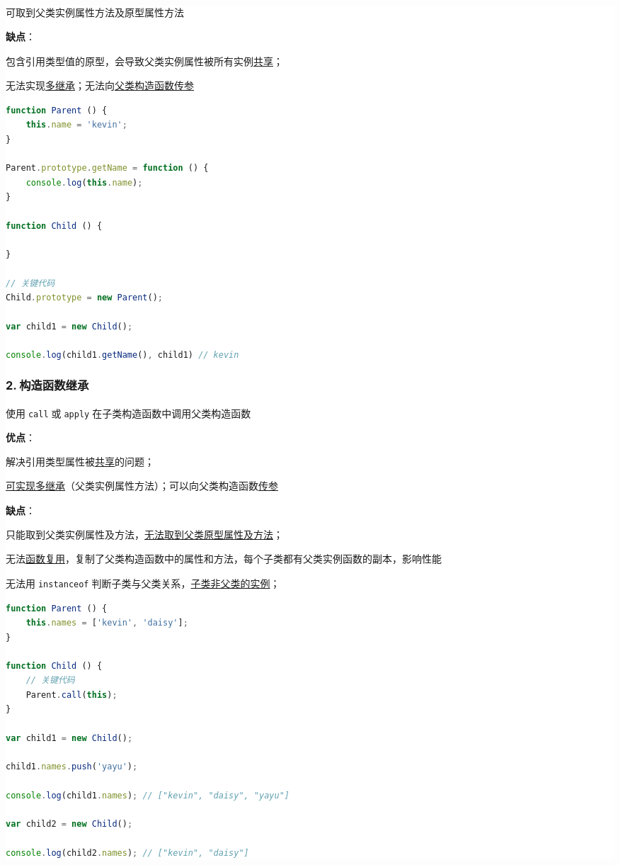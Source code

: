 可取到父类实例属性方法及原型属性方法

**缺点**：

包含引用类型值的原型，会导致父类实例属性被所有实例<u>共享</u>；

无法实现<u>多继承</u>；无法向<u>父类构造函数传参</u>

```javascript
function Parent () {
    this.name = 'kevin';
}

Parent.prototype.getName = function () {
    console.log(this.name);
}

function Child () {

}

// 关键代码
Child.prototype = new Parent();

var child1 = new Child();

console.log(child1.getName(), child1) // kevin
```

### 2. 构造函数继承

使用 `call` 或 `apply` 在子类构造函数中调用父类构造函数

**优点**：

解决引用类型属性被<u>共享</u>的问题；

<u>可实现多继承</u>（父类实例属性方法）；可以向父类构造函数<u>传参</u>

**缺点**：

只能取到父类实例属性及方法，<u>无法取到父类原型属性及方法</u>；

无法<u>函数复用</u>，复制了父类构造函数中的属性和方法，每个子类都有父类实例函数的副本，影响性能

无法用 `instanceof` 判断子类与父类关系，<u>子类非父类的实例</u>；

```javascript
function Parent () {
    this.names = ['kevin', 'daisy'];
}

function Child () {
    // 关键代码
    Parent.call(this);
}

var child1 = new Child();

child1.names.push('yayu');

console.log(child1.names); // ["kevin", "daisy", "yayu"]

var child2 = new Child();

console.log(child2.names); // ["kevin", "daisy"]
```
